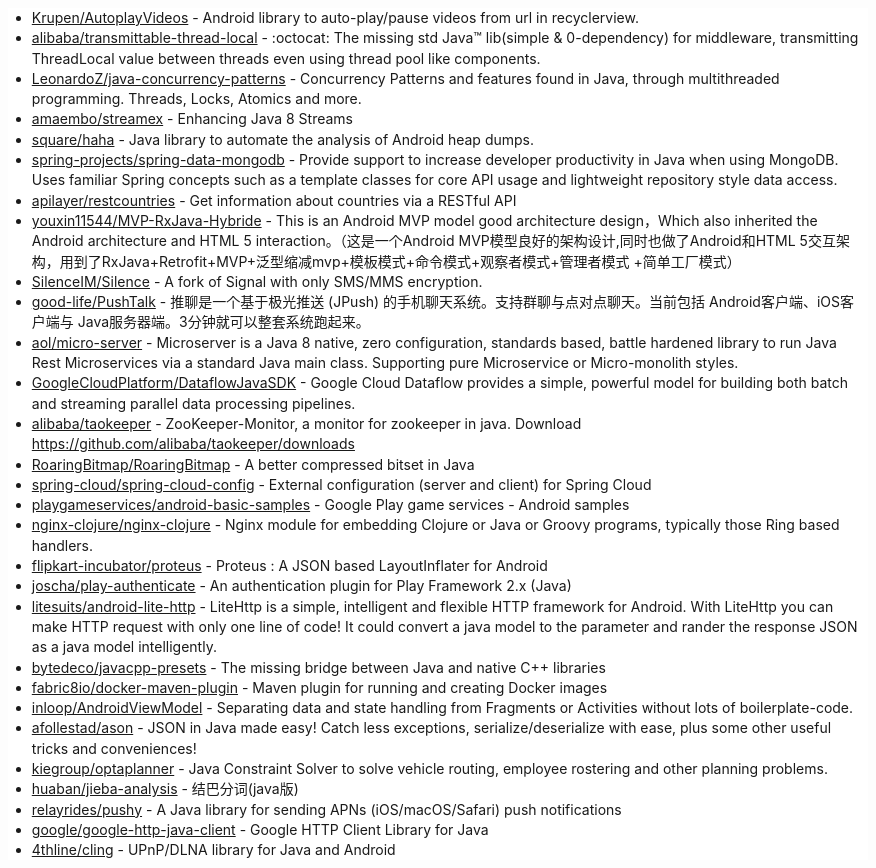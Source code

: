 * [Krupen/AutoplayVideos](https://github.com/Krupen/AutoplayVideos) - Android library to auto-play/pause videos from url in recyclerview.
* [alibaba/transmittable-thread-local](https://github.com/alibaba/transmittable-thread-local) - :octocat: The missing std Java™ lib(simple & 0-dependency) for middleware, transmitting ThreadLocal value between threads even using thread pool like components.
* [LeonardoZ/java-concurrency-patterns](https://github.com/LeonardoZ/java-concurrency-patterns) - Concurrency Patterns and features found in Java, through multithreaded programming. Threads, Locks, Atomics and more.
* [amaembo/streamex](https://github.com/amaembo/streamex) - Enhancing Java 8 Streams
* [square/haha](https://github.com/square/haha) - Java library to automate the analysis of Android heap dumps.
* [spring-projects/spring-data-mongodb](https://github.com/spring-projects/spring-data-mongodb) - Provide support to increase developer productivity in Java when using MongoDB. Uses familiar Spring concepts such as a template classes for core API usage and lightweight repository style data access.
* [apilayer/restcountries](https://github.com/apilayer/restcountries) - Get information about countries via a RESTful API
* [youxin11544/MVP-RxJava-Hybride](https://github.com/youxin11544/MVP-RxJava-Hybride) - This is an Android MVP model good architecture design，Which also inherited the Android architecture and HTML 5 interaction。（这是一个Android MVP模型良好的架构设计,同时也做了Android和HTML 5交互架构，用到了RxJava+Retrofit+MVP+泛型缩减mvp+模板模式+命令模式+观察者模式+管理者模式 +简单工厂模式）
* [SilenceIM/Silence](https://github.com/SilenceIM/Silence) - A fork of Signal with only SMS/MMS encryption.
* [good-life/PushTalk](https://github.com/good-life/PushTalk) - 推聊是一个基于极光推送 (JPush) 的手机聊天系统。支持群聊与点对点聊天。当前包括 Android客户端、iOS客户端与 Java服务器端。3分钟就可以整套系统跑起来。
* [aol/micro-server](https://github.com/aol/micro-server) - Microserver is a Java 8 native, zero configuration, standards based, battle hardened library to run Java Rest Microservices via a standard Java main class. Supporting pure Microservice or Micro-monolith styles.
* [GoogleCloudPlatform/DataflowJavaSDK](https://github.com/GoogleCloudPlatform/DataflowJavaSDK) - Google Cloud Dataflow provides a simple, powerful model for building both batch and streaming parallel data processing pipelines.
* [alibaba/taokeeper](https://github.com/alibaba/taokeeper) - ZooKeeper-Monitor, a monitor for zookeeper in java. Download https://github.com/alibaba/taokeeper/downloads
* [RoaringBitmap/RoaringBitmap](https://github.com/RoaringBitmap/RoaringBitmap) - A better compressed bitset in Java
* [spring-cloud/spring-cloud-config](https://github.com/spring-cloud/spring-cloud-config) - External configuration (server and client) for Spring Cloud
* [playgameservices/android-basic-samples](https://github.com/playgameservices/android-basic-samples) - Google Play game services - Android samples
* [nginx-clojure/nginx-clojure](https://github.com/nginx-clojure/nginx-clojure) - Nginx module for embedding Clojure or Java or Groovy programs, typically those Ring based handlers.
* [flipkart-incubator/proteus](https://github.com/flipkart-incubator/proteus) - Proteus : A JSON based LayoutInflater for Android
* [joscha/play-authenticate](https://github.com/joscha/play-authenticate) - An authentication plugin for Play Framework 2.x (Java)
* [litesuits/android-lite-http](https://github.com/litesuits/android-lite-http) - LiteHttp is a simple, intelligent and flexible HTTP framework for Android. With LiteHttp you can make HTTP request with only one line of code! It could convert a java model to the parameter and rander the response JSON as a java model intelligently.
* [bytedeco/javacpp-presets](https://github.com/bytedeco/javacpp-presets) - The missing bridge between Java and native C++ libraries
* [fabric8io/docker-maven-plugin](https://github.com/fabric8io/docker-maven-plugin) - Maven plugin for running and creating Docker images
* [inloop/AndroidViewModel](https://github.com/inloop/AndroidViewModel) - Separating data and state handling from Fragments or Activities without lots of boilerplate-code.
* [afollestad/ason](https://github.com/afollestad/ason) - JSON in Java made easy! Catch less exceptions, serialize/deserialize with ease, plus some other useful tricks and conveniences!
* [kiegroup/optaplanner](https://github.com/kiegroup/optaplanner) - Java Constraint Solver to solve vehicle routing, employee rostering and other planning problems.
* [huaban/jieba-analysis](https://github.com/huaban/jieba-analysis) - 结巴分词(java版)
* [relayrides/pushy](https://github.com/relayrides/pushy) - A Java library for sending APNs (iOS/macOS/Safari) push notifications
* [google/google-http-java-client](https://github.com/google/google-http-java-client) - Google HTTP Client Library for Java
* [4thline/cling](https://github.com/4thline/cling) - UPnP/DLNA library for Java and Android